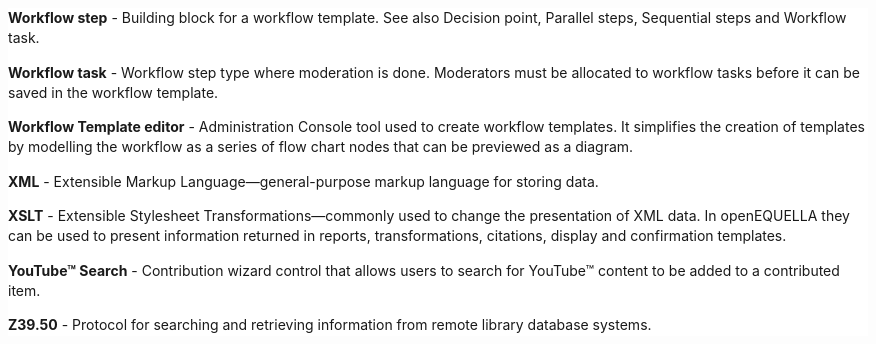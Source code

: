 **Workflow step** - Building block for a workflow template. See also Decision point, Parallel steps, Sequential steps and Workflow task.

**Workflow task** - Workflow step type where moderation is done. Moderators must be allocated to workflow tasks before it can be saved in the workflow template.

**Workflow Template editor** - Administration Console tool used to create workflow templates. It simplifies the creation of templates by modelling the workflow as a series of flow chart nodes that can be previewed as a diagram.

**XML** - Extensible Markup Language—general-purpose markup language for storing data.

**XSLT** - 
Extensible Stylesheet Transformations—commonly used to change the presentation of XML data. In openEQUELLA they can be used to present information returned in reports, transformations, citations, display and confirmation templates.

**YouTube™ Search** - 
Contribution wizard control that allows users to search for YouTube™ content to be added to a contributed item.

**Z39.50** - 
Protocol for searching and retrieving information from remote library database systems.